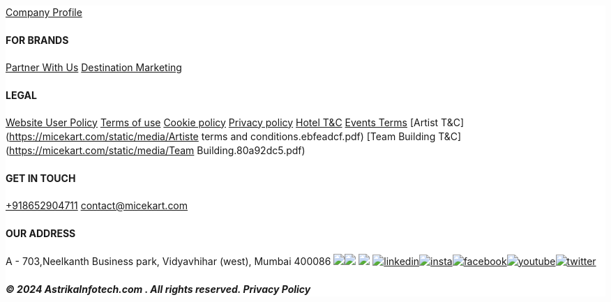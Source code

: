 [Company Profile](https://micekart.com/static/media/MICEkart-Client-Profile.35843043.pdf)
#### FOR BRANDS
[Partner With Us](https://micekart.com/contact)
[Destination Marketing](https://micekart.com/contact)
#### LEGAL
[Website User Policy](https://micekart.com/websiteuserpolicy)
[Terms of use](https://micekart.com/termsofuse)
[Cookie policy](https://micekart.com/cookiepolicy)
[Privacy policy](https://micekart.com/privacypolicy)
[Hotel T&C](https://micekart.com/hoteltermsandcondition)
[Events Terms](https://micekart.com/EventsTerms)
[Artist T&C](https://micekart.com/static/media/Artiste terms and conditions.ebfeadcf.pdf)
[Team Building T&C](https://micekart.com/static/media/Team Building.80a92dc5.pdf)
#### GET IN TOUCH
[+918652904711](tel:+918652904711)
contact@micekart.com
#### OUR ADDRESS
A - 703,Neelkanth Business park, Vidyavhihar (west), Mumbai 400086
![](https://micekart.com/mice-event/corporate-event-setup-egyptian-theme/Njg=)![](https://micekart.com/mice-event/corporate-event-setup-egyptian-theme/Njg=)
![](https://micekart.com/static/media/logo.ae758ead.a18379f3.png)
[![linkedin](https://micekart.com/static/media/linkedin.b9237664.svg)](https://www.linkedin.com/company/micekart/)[![insta](https://micekart.com/static/media/instagram.052c5c73.svg)](https://www.instagram.com/micekart/ )[![facebook](https://micekart.com/static/media/facebook.cdd6adc6.svg)](https://www.facebook.com/MICEkart.in)[![youtube](https://micekart.com/static/media/youtube.49316bbb.svg)](https://www.youtube.com/channel/UCU7p6BOupjMWw-IYlreCb5Q)[![twitter](https://micekart.com/static/media/twitter.8845157f.svg)](https://twitter.com/micekartcom)
##### © 2024 AstrikaInfotech.com . All rights reserved. Privacy Policy
